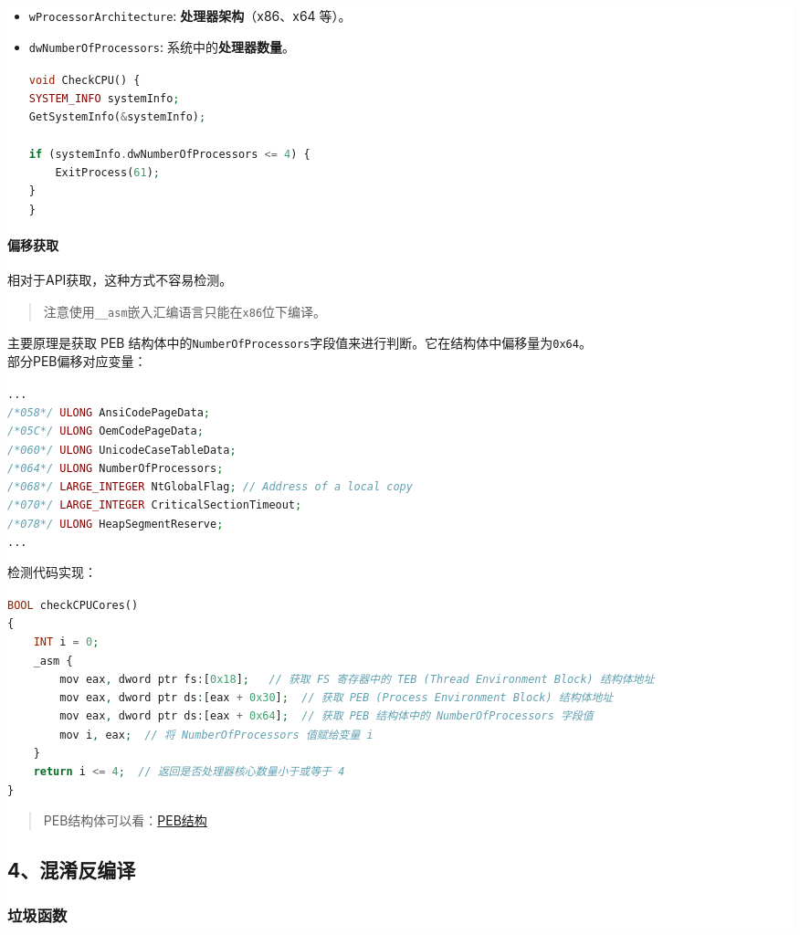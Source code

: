 - `wProcessorArchitecture`: **处理器架构**（x86、x64 等）。
- `dwNumberOfProcessors`: 系统中的**处理器数量**。
    
    ```php
    void CheckCPU() {
    SYSTEM_INFO systemInfo;
    GetSystemInfo(&systemInfo);
    
    if (systemInfo.dwNumberOfProcessors <= 4) {
        ExitProcess(61);
    }
    }
    ```

#### 偏移获取

相对于API获取，这种方式不容易检测。

> 注意使用`__asm`嵌入汇编语言只能在`x86`位下编译。

主要原理是获取 PEB 结构体中的`NumberOfProcessors`字段值来进行判断。它在结构体中偏移量为`0x64`。  
部分PEB偏移对应变量：

```php
...
/*058*/ ULONG AnsiCodePageData;
/*05C*/ ULONG OemCodePageData;
/*060*/ ULONG UnicodeCaseTableData;
/*064*/ ULONG NumberOfProcessors;
/*068*/ LARGE_INTEGER NtGlobalFlag; // Address of a local copy
/*070*/ LARGE_INTEGER CriticalSectionTimeout;
/*078*/ ULONG HeapSegmentReserve;
...
```

检测代码实现：

```php
BOOL checkCPUCores()
{
    INT i = 0;
    _asm {
        mov eax, dword ptr fs:[0x18];   // 获取 FS 寄存器中的 TEB (Thread Environment Block) 结构体地址
        mov eax, dword ptr ds:[eax + 0x30];  // 获取 PEB (Process Environment Block) 结构体地址
        mov eax, dword ptr ds:[eax + 0x64];  // 获取 PEB 结构体中的 NumberOfProcessors 字段值
        mov i, eax;  // 将 NumberOfProcessors 值赋给变量 i
    }
    return i <= 4;  // 返回是否处理器核心数量小于或等于 4
}
```

> PEB结构体可以看：[PEB结构](https://blog.csdn.net/waveradio/article/details/2681346)

4、混淆反编译
-------

### 垃圾函数
